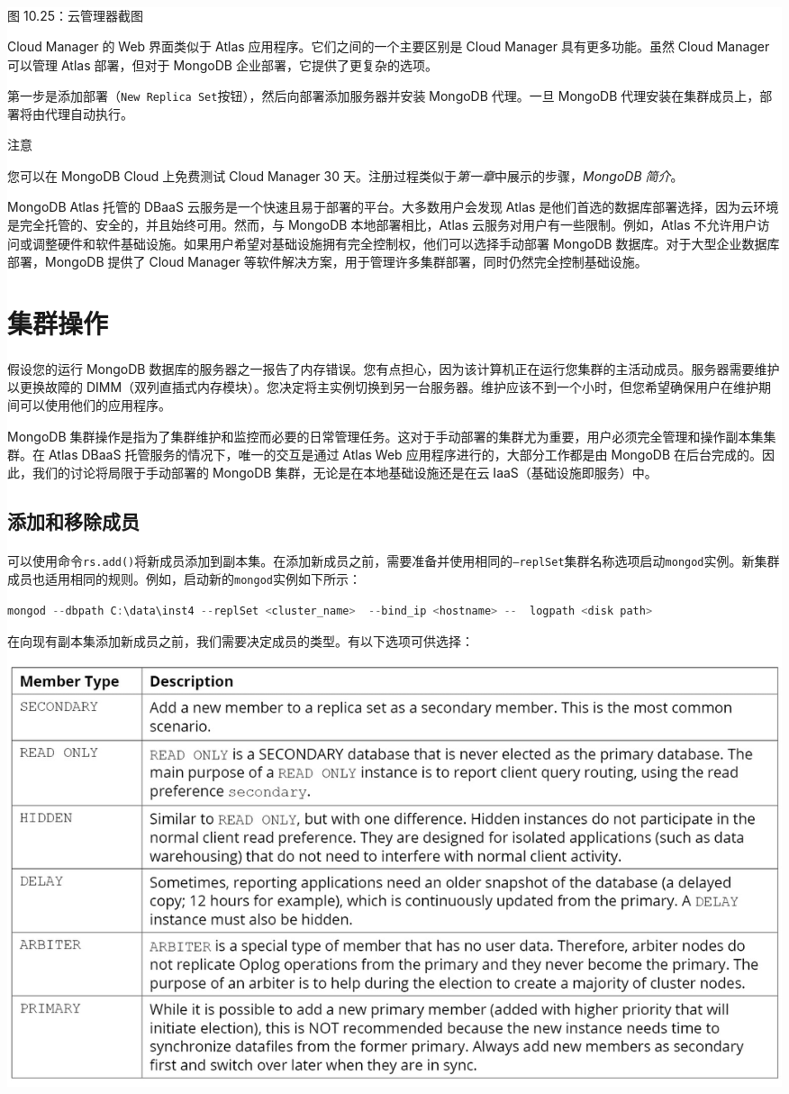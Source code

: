 图 10.25：云管理器截图

Cloud Manager 的 Web 界面类似于 Atlas 应用程序。它们之间的一个主要区别是 Cloud Manager 具有更多功能。虽然 Cloud Manager 可以管理 Atlas 部署，但对于 MongoDB 企业部署，它提供了更复杂的选项。

第一步是添加部署（`New Replica Set`按钮），然后向部署添加服务器并安装 MongoDB 代理。一旦 MongoDB 代理安装在集群成员上，部署将由代理自动执行。

注意

您可以在 MongoDB Cloud 上免费测试 Cloud Manager 30 天。注册过程类似于*第一章*中展示的步骤，*MongoDB 简介*。

MongoDB Atlas 托管的 DBaaS 云服务是一个快速且易于部署的平台。大多数用户会发现 Atlas 是他们首选的数据库部署选择，因为云环境是完全托管的、安全的，并且始终可用。然而，与 MongoDB 本地部署相比，Atlas 云服务对用户有一些限制。例如，Atlas 不允许用户访问或调整硬件和软件基础设施。如果用户希望对基础设施拥有完全控制权，他们可以选择手动部署 MongoDB 数据库。对于大型企业数据库部署，MongoDB 提供了 Cloud Manager 等软件解决方案，用于管理许多集群部署，同时仍然完全控制基础设施。

# 集群操作

假设您的运行 MongoDB 数据库的服务器之一报告了内存错误。您有点担心，因为该计算机正在运行您集群的主活动成员。服务器需要维护以更换故障的 DIMM（双列直插式内存模块）。您决定将主实例切换到另一台服务器。维护应该不到一个小时，但您希望确保用户在维护期间可以使用他们的应用程序。

MongoDB 集群操作是指为了集群维护和监控而必要的日常管理任务。这对于手动部署的集群尤为重要，用户必须完全管理和操作副本集集群。在 Atlas DBaaS 托管服务的情况下，唯一的交互是通过 Atlas Web 应用程序进行的，大部分工作都是由 MongoDB 在后台完成的。因此，我们的讨论将局限于手动部署的 MongoDB 集群，无论是在本地基础设施还是在云 IaaS（基础设施即服务）中。

## 添加和移除成员

可以使用命令`rs.add()`将新成员添加到副本集。在添加新成员之前，需要准备并使用相同的`—replSet`集群名称选项启动`mongod`实例。新集群成员也适用相同的规则。例如，启动新的`mongod`实例如下所示：

```js
mongod --dbpath C:\data\inst4 --replSet <cluster_name>  --bind_ip <hostname> --  logpath <disk path>
```

在向现有副本集添加新成员之前，我们需要决定成员的类型。有以下选项可供选择：

![图 10.26：成员类型的描述](img/B15507_10_26.jpg)
